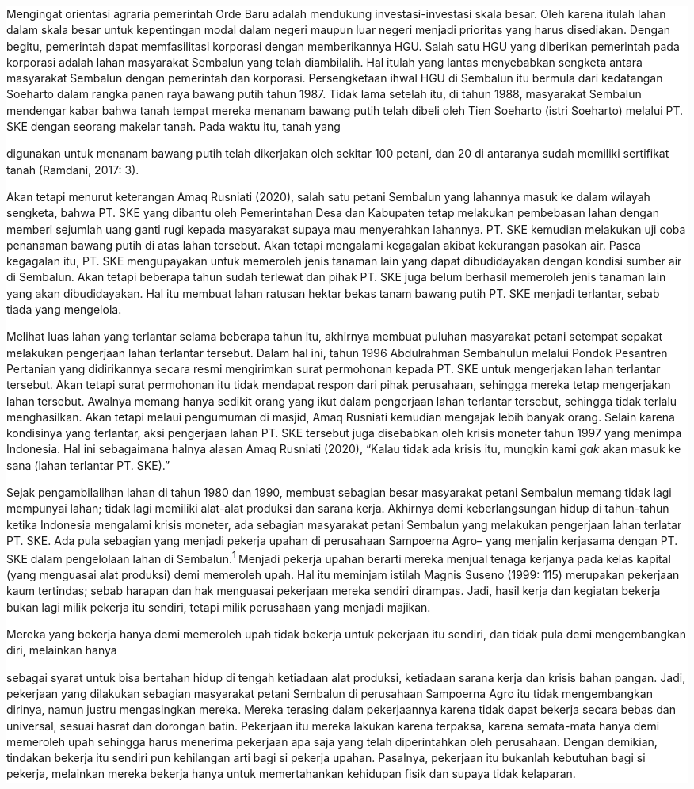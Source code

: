 <p><span class="font3">Mengingat orientasi agraria pemerintah Orde Baru adalah mendukung investasi-investasi skala besar. Oleh karena itulah lahan dalam skala besar untuk kepentingan modal dalam negeri maupun luar negeri menjadi prioritas yang harus disediakan. Dengan begitu, pemerintah dapat memfasilitasi korporasi dengan memberikannya HGU. Salah satu HGU yang diberikan pemerintah pada korporasi adalah lahan masyarakat Sembalun yang telah diambilalih. Hal itulah yang lantas menyebabkan sengketa antara masyarakat Sembalun dengan pemerintah dan korporasi. Persengketaan ihwal HGU di Sembalun itu bermula dari kedatangan Soeharto dalam rangka panen raya bawang putih tahun 1987. Tidak lama setelah itu, di tahun 1988, masyarakat Sembalun mendengar kabar bahwa tanah tempat mereka menanam bawang putih telah dibeli oleh Tien Soeharto (istri Soeharto) melalui PT. SKE dengan seorang makelar tanah. Pada waktu itu, tanah yang</span></p>
<p><span class="font3">digunakan untuk menanam bawang putih telah dikerjakan oleh sekitar 100 petani, dan 20 di antaranya sudah memiliki sertifikat tanah (Ramdani, 2017: 3).</span></p>
<p><span class="font3">Akan tetapi menurut keterangan Amaq Rusniati (2020), salah satu petani Sembalun yang lahannya masuk ke dalam wilayah sengketa, bahwa PT. SKE yang dibantu oleh Pemerintahan Desa dan Kabupaten tetap melakukan pembebasan lahan dengan memberi sejumlah uang ganti rugi kepada masyarakat supaya mau menyerahkan lahannya. PT. SKE kemudian melakukan uji coba penanaman bawang putih di atas lahan tersebut. Akan tetapi mengalami kegagalan akibat kekurangan pasokan air. Pasca kegagalan itu, PT. SKE mengupayakan untuk memeroleh jenis tanaman lain yang dapat dibudidayakan dengan kondisi sumber air di Sembalun. Akan tetapi beberapa tahun sudah terlewat dan pihak PT. SKE juga belum berhasil memeroleh jenis tanaman lain yang akan dibudidayakan. Hal itu membuat lahan ratusan hektar bekas tanam bawang putih PT. SKE menjadi terlantar, sebab tiada yang mengelola.</span></p>
<p><span class="font3">Melihat luas lahan yang terlantar selama beberapa tahun itu, akhirnya membuat puluhan masyarakat petani setempat sepakat melakukan pengerjaan lahan terlantar tersebut. Dalam hal ini, tahun 1996 Abdulrahman Sembahulun melalui Pondok Pesantren Pertanian yang didirikannya secara resmi mengirimkan surat permohonan kepada PT. SKE untuk mengerjakan lahan terlantar tersebut. Akan tetapi surat permohonan itu tidak mendapat respon dari pihak perusahaan, sehingga mereka tetap mengerjakan lahan tersebut. Awalnya memang hanya sedikit orang yang ikut dalam pengerjaan lahan terlantar tersebut, sehingga tidak terlalu menghasilkan. Akan tetapi melaui pengumuman di masjid, Amaq Rusniati kemudian mengajak lebih banyak orang. Selain karena kondisinya yang terlantar, aksi pengerjaan lahan PT. SKE tersebut juga disebabkan oleh krisis moneter tahun 1997 yang menimpa Indonesia. Hal ini sebagaimana halnya alasan Amaq Rusniati (2020), “Kalau tidak ada krisis itu, mungkin kami </span><span class="font3" style="font-style:italic;">gak</span><span class="font3"> akan masuk ke sana (lahan terlantar PT. SKE).”</span></p>
<p><span class="font3">Sejak pengambilalihan lahan di tahun 1980 dan 1990, membuat sebagian besar masyarakat petani Sembalun memang tidak lagi mempunyai lahan; tidak lagi memiliki alat-alat produksi dan sarana kerja. Akhirnya demi keberlangsungan hidup di tahun-tahun ketika Indonesia mengalami krisis moneter, ada sebagian masyarakat petani Sembalun yang melakukan pengerjaan lahan terlatar PT. SKE. Ada pula sebagian yang menjadi pekerja upahan di perusahaan Sampoerna Agro– yang menjalin kerjasama dengan PT. SKE dalam pengelolaan lahan di Sembalun.<sup>1 </sup>Menjadi pekerja upahan berarti mereka menjual tenaga kerjanya pada kelas kapital (yang menguasai alat produksi) demi memeroleh upah. Hal itu meminjam istilah Magnis Suseno (1999: 115) merupakan pekerjaan kaum tertindas; sebab harapan dan hak menguasai pekerjaan mereka sendiri dirampas. Jadi, hasil kerja dan kegiatan bekerja bukan lagi milik pekerja itu sendiri, tetapi milik perusahaan yang menjadi majikan.</span></p>
<p><span class="font3">Mereka yang bekerja hanya demi memeroleh upah tidak bekerja untuk pekerjaan itu sendiri, dan tidak pula demi mengembangkan diri, melainkan hanya</span></p>
<p><span class="font3">sebagai syarat untuk bisa bertahan hidup di tengah ketiadaan alat produksi, ketiadaan sarana kerja dan krisis bahan pangan. Jadi, pekerjaan yang dilakukan sebagian masyarakat petani Sembalun di perusahaan Sampoerna Agro itu tidak mengembangkan dirinya, namun justru mengasingkan mereka. Mereka terasing dalam pekerjaannya karena tidak dapat bekerja secara bebas dan universal, sesuai hasrat dan dorongan batin. Pekerjaan itu mereka lakukan karena terpaksa, karena semata-mata hanya demi memeroleh upah sehingga harus menerima pekerjaan apa saja yang telah diperintahkan oleh perusahaan. Dengan demikian, tindakan bekerja itu sendiri pun kehilangan arti bagi si pekerja upahan. Pasalnya, pekerjaan itu bukanlah kebutuhan bagi si pekerja, melainkan mereka bekerja hanya untuk memertahankan kehidupan fisik dan supaya tidak kelaparan.</span></p>